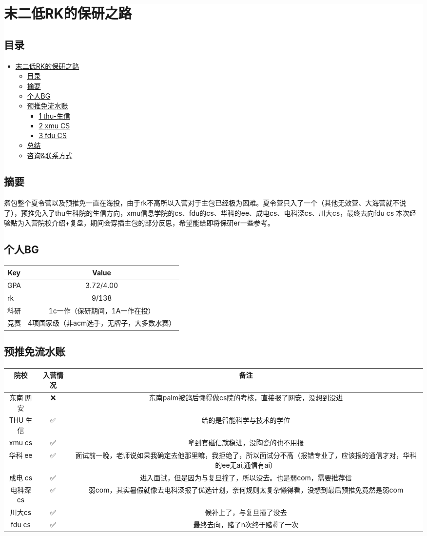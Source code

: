 # 末二低RK的保研之路

## 目录

- [末二低RK的保研之路](#末二低RK的保研之路)
  - [目录](##目录)
  - [摘要](##摘要)
  - [个人BG](##个人BG)
  - [预推免流水账](##预推免流水账)
    - [1 thu-生信](###thu-生信)
    - [2 xmu CS](###xmu-CS)
    - [3 fdu CS](###fdu-cs)
  - [总结](##总结篇)
  -  [咨询&联系方式](##咨询&联系方式)

## 摘要

煮包整个夏令营以及预推免一直在海投，由于rk不高所以入营对于主包已经极为困难。夏令营只入了一个（其他无效营、大海营就不说了），预推免入了thu生科院的生信方向，xmu信息学院的cs、fdu的cs、华科的ee、成电cs、电科深cs、川大cs，最终去向fdu cs
本次经验贴为入营院校介绍+复盘，期间会穿插主包的部分反思，希望能给即将保研er一些参考。

## 个人BG

| Key  |                   Value                    |
| ---- | :----------------------------------------: |
| GPA  |                 3.72/4.00                  |
| rk   |                   9/138                    |
| 科研 |       1c一作（保研期间，1A一作在投）       |
| 竞赛 | 4项国家级（非acm选手，无牌子，大多数水赛） |

## 预推免流水账

|   院校    | 入营情况 | 备注 |
| :-------: | :------: | :------: |
| 东南 网安 | &#x274c;  |   东南palm被鸽后懒得做cs院的考核，直接报了网安，没想到没进   |
| THU 生信  | &#x2705; |   给的是智能科学与技术的学位   |
|  xmu cs   | &#x2705; | 拿到套磁信就稳进，没陶瓷的也不用报 |
|  华科 ee  | &#x2705; | 面试前一晚，老师说如果我确定去他那里嘛，我拒绝了，所以面试分不高（报错专业了，应该报的通信才对，华科的ee无ai,通信有ai） |
|  成电 cs  | &#x2705; | 进入面试，但是因为与复旦撞了，所以没去。也是弱com，需要推荐信 |
| 电科深 cs | &#x2705; | 弱com，其实暑假就像去电科深报了优选计划，奈何规则太复杂懒得看，没想到最后预推免竟然是弱com |
|  川大cs   | &#x2705; | 候补上了，与复旦撞了没去 |
|  fdu cs   | &#x2705; | 最终去向，赌了n次终于赌✌了一次 |
